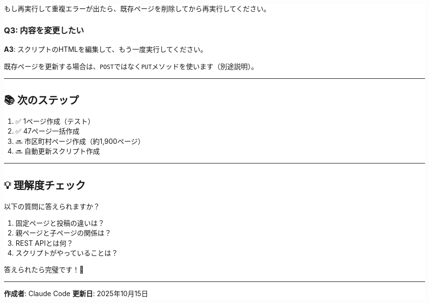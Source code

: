 もし再実行して重複エラーが出たら、既存ページを削除してから再実行してください。

### Q3: 内容を変更したい

**A3**: スクリプトのHTMLを編集して、もう一度実行してください。

既存ページを更新する場合は、`POST`ではなく`PUT`メソッドを使います（別途説明）。

---

## 📚 次のステップ

1. ✅ 1ページ作成（テスト）
2. ✅ 47ページ一括作成
3. 🔜 市区町村ページ作成（約1,900ページ）
4. 🔜 自動更新スクリプト作成

---

## 💡 理解度チェック

以下の質問に答えられますか？

1. 固定ページと投稿の違いは？
2. 親ページと子ページの関係は？
3. REST APIとは何？
4. スクリプトがやっていることは？

答えられたら完璧です！👏

---

**作成者**: Claude Code
**更新日**: 2025年10月15日
